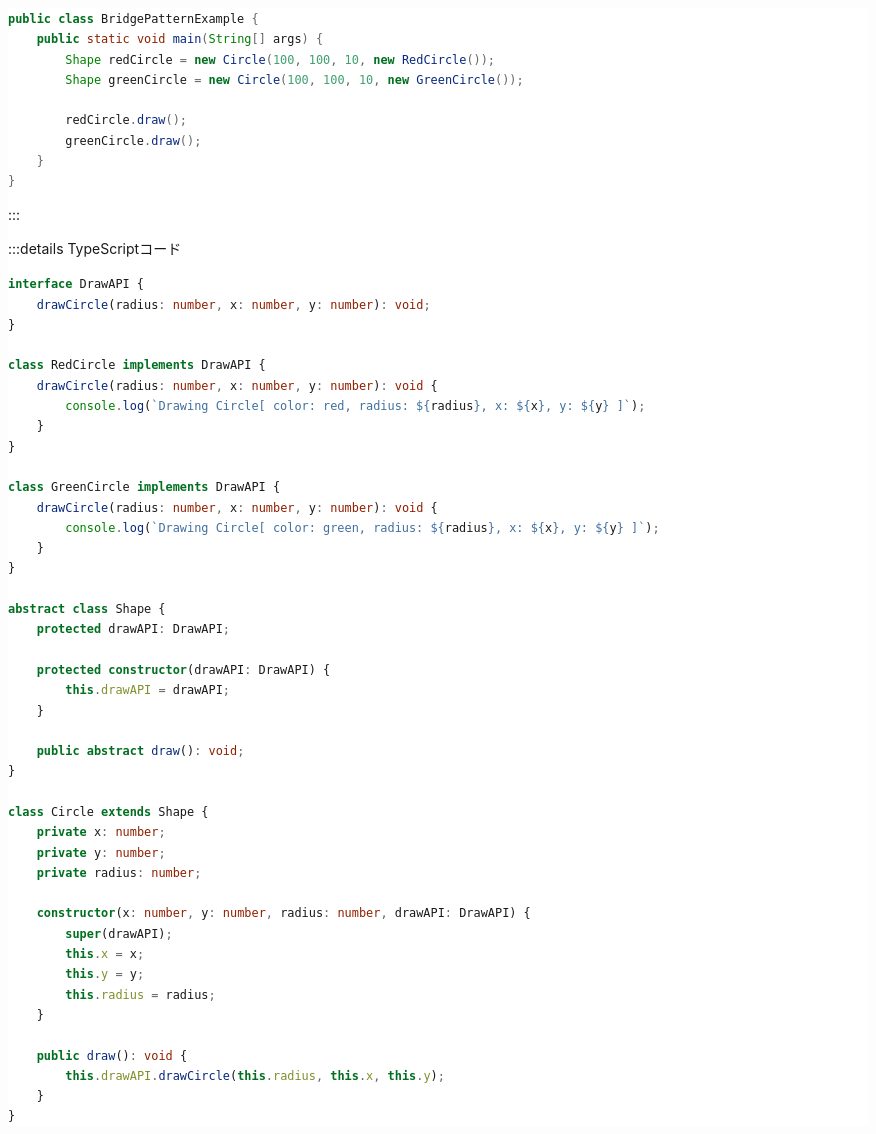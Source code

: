 ```java
public class BridgePatternExample {
    public static void main(String[] args) {
        Shape redCircle = new Circle(100, 100, 10, new RedCircle());
        Shape greenCircle = new Circle(100, 100, 10, new GreenCircle());

        redCircle.draw();
        greenCircle.draw();
    }
}
```
:::

:::details TypeScriptコード
```typescript
interface DrawAPI {
    drawCircle(radius: number, x: number, y: number): void;
}

class RedCircle implements DrawAPI {
    drawCircle(radius: number, x: number, y: number): void {
        console.log(`Drawing Circle[ color: red, radius: ${radius}, x: ${x}, y: ${y} ]`);
    }
}

class GreenCircle implements DrawAPI {
    drawCircle(radius: number, x: number, y: number): void {
        console.log(`Drawing Circle[ color: green, radius: ${radius}, x: ${x}, y: ${y} ]`);
    }
}

abstract class Shape {
    protected drawAPI: DrawAPI;

    protected constructor(drawAPI: DrawAPI) {
        this.drawAPI = drawAPI;
    }

    public abstract draw(): void;
}

class Circle extends Shape {
    private x: number;
    private y: number;
    private radius: number;

    constructor(x: number, y: number, radius: number, drawAPI: DrawAPI) {
        super(drawAPI);
        this.x = x;
        this.y = y;
        this.radius = radius;
    }

    public draw(): void {
        this.drawAPI.drawCircle(this.radius, this.x, this.y);
    }
}
```
